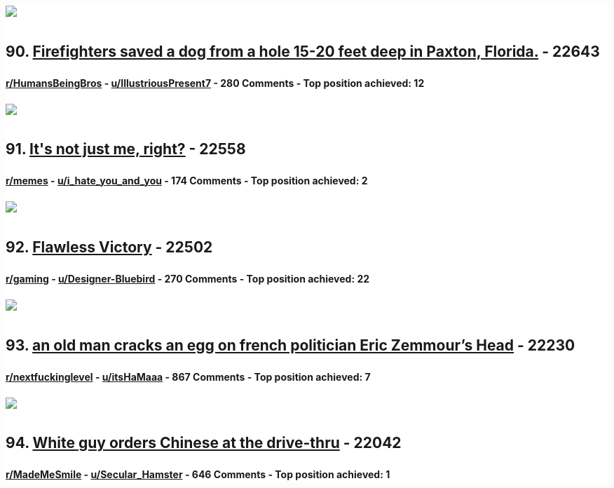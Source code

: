 <a href="https://i.redd.it/rqffbqjvf8o81.jpg"><img src="https://b.thumbs.redditmedia.com/W6tjDFpigOCaEcElcpcR97tyDWnLpayFgEwWvixpXdE.jpg"></img></a>

## 90. [Firefighters saved a dog from a hole 15-20 feet deep in Paxton, Florida.](http://reddit.com/r/HumansBeingBros/comments/th8nrk/firefighters_saved_a_dog_from_a_hole_1520_feet/) - 22643
#### [r/HumansBeingBros](http://reddit.com/r/HumansBeingBros) - [u/IllustriousPresent7](http://reddit.com/u/IllustriousPresent7) - 280 Comments - Top position achieved: 12

<a href="https://v.redd.it/i40yx8ami6o81"><img src="https://b.thumbs.redditmedia.com/D4FjfB13z19EU4NZNt8Xnm3dKE8bgpqDH32ux2XRLdw.jpg"></img></a>

## 91. [It's not just me, right?](http://reddit.com/r/memes/comments/tgus5r/its_not_just_me_right/) - 22558
#### [r/memes](http://reddit.com/r/memes) - [u/i_hate_you_and_you](http://reddit.com/u/i_hate_you_and_you) - 174 Comments - Top position achieved: 2

<a href="https://i.redd.it/4utp5jah33o81.png"><img src="https://b.thumbs.redditmedia.com/2-DgdbZndU5whdASQ924Vwug0TVpUfGnnZewz7UB0fk.jpg"></img></a>

## 92. [Flawless Victory](http://reddit.com/r/gaming/comments/tgyqec/flawless_victory/) - 22502
#### [r/gaming](http://reddit.com/r/gaming) - [u/Designer-Bluebird](http://reddit.com/u/Designer-Bluebird) - 270 Comments - Top position achieved: 22

<a href="https://i.imgur.com/B69L2GK.gifv"><img src="https://a.thumbs.redditmedia.com/3k6jpLzR7XkirsHXpFE9ey57lFjyR0RmybjFVgSBwl0.jpg"></img></a>

## 93. [an old man cracks an egg on french politician Eric Zemmour’s Head](http://reddit.com/r/nextfuckinglevel/comments/th2qsr/an_old_man_cracks_an_egg_on_french_politician/) - 22230
#### [r/nextfuckinglevel](http://reddit.com/r/nextfuckinglevel) - [u/itsHaMaaa](http://reddit.com/u/itsHaMaaa) - 867 Comments - Top position achieved: 7

<a href="https://v.redd.it/5dqjsc7rk5o81"><img src="https://a.thumbs.redditmedia.com/Z5a0ruXk_CwaPqP9Gq--6mGwy2wz2BEH8guM8WXaH08.jpg"></img></a>

## 94. [White guy orders Chinese at the drive-thru](http://reddit.com/r/MadeMeSmile/comments/thkd29/white_guy_orders_chinese_at_the_drivethru/) - 22042
#### [r/MadeMeSmile](http://reddit.com/r/MadeMeSmile) - [u/Secular_Hamster](http://reddit.com/u/Secular_Hamster) - 646 Comments - Top position achieved: 1
